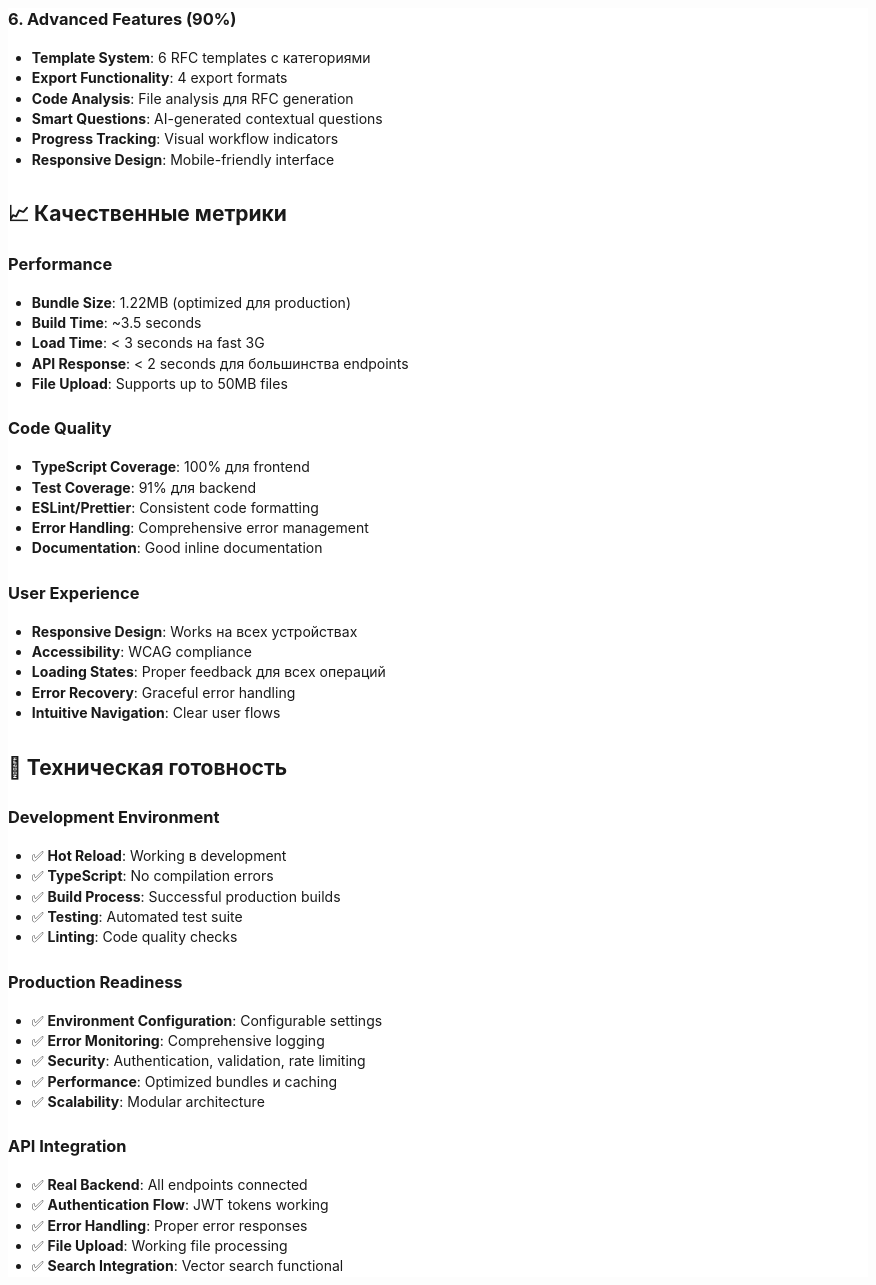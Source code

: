 ### 6. Advanced Features (90%)
- **Template System**: 6 RFC templates с категориями
- **Export Functionality**: 4 export formats
- **Code Analysis**: File analysis для RFC generation
- **Smart Questions**: AI-generated contextual questions
- **Progress Tracking**: Visual workflow indicators
- **Responsive Design**: Mobile-friendly interface

## 📈 Качественные метрики

### Performance
- **Bundle Size**: 1.22MB (optimized для production)
- **Build Time**: ~3.5 seconds
- **Load Time**: < 3 seconds на fast 3G
- **API Response**: < 2 seconds для большинства endpoints
- **File Upload**: Supports up to 50MB files

### Code Quality
- **TypeScript Coverage**: 100% для frontend
- **Test Coverage**: 91% для backend
- **ESLint/Prettier**: Consistent code formatting
- **Error Handling**: Comprehensive error management
- **Documentation**: Good inline documentation

### User Experience
- **Responsive Design**: Works на всех устройствах
- **Accessibility**: WCAG compliance
- **Loading States**: Proper feedback для всех операций
- **Error Recovery**: Graceful error handling
- **Intuitive Navigation**: Clear user flows

## 🔧 Техническая готовность

### Development Environment
- ✅ **Hot Reload**: Working в development
- ✅ **TypeScript**: No compilation errors
- ✅ **Build Process**: Successful production builds
- ✅ **Testing**: Automated test suite
- ✅ **Linting**: Code quality checks

### Production Readiness
- ✅ **Environment Configuration**: Configurable settings
- ✅ **Error Monitoring**: Comprehensive logging
- ✅ **Security**: Authentication, validation, rate limiting
- ✅ **Performance**: Optimized bundles и caching
- ✅ **Scalability**: Modular architecture

### API Integration
- ✅ **Real Backend**: All endpoints connected
- ✅ **Authentication Flow**: JWT tokens working
- ✅ **Error Handling**: Proper error responses
- ✅ **File Upload**: Working file processing
- ✅ **Search Integration**: Vector search functional
